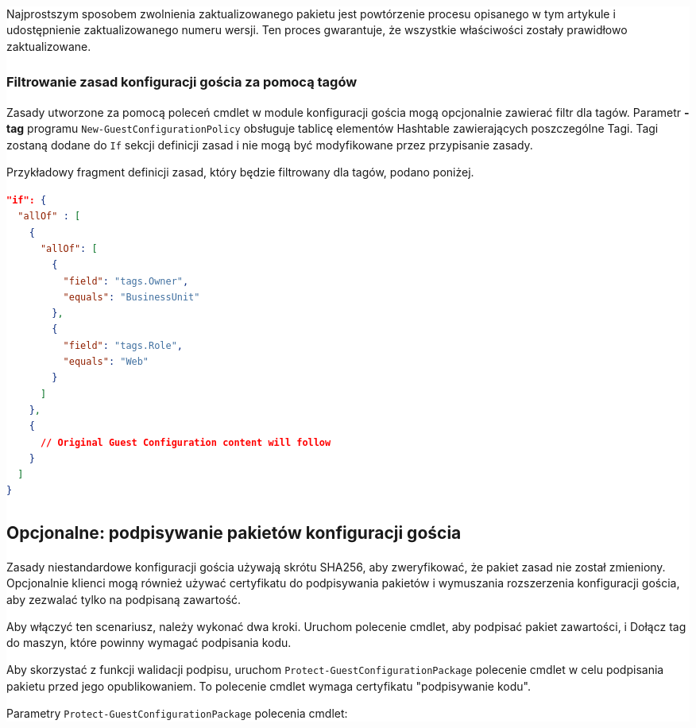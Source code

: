 Najprostszym sposobem zwolnienia zaktualizowanego pakietu jest powtórzenie procesu opisanego w tym artykule i udostępnienie zaktualizowanego numeru wersji. Ten proces gwarantuje, że wszystkie właściwości zostały prawidłowo zaktualizowane.

### <a name="filtering-guest-configuration-policies-using-tags"></a>Filtrowanie zasad konfiguracji gościa za pomocą tagów

Zasady utworzone za pomocą poleceń cmdlet w module konfiguracji gościa mogą opcjonalnie zawierać filtr dla tagów. Parametr **-tag** programu `New-GuestConfigurationPolicy` obsługuje tablicę elementów Hashtable zawierających poszczególne Tagi. Tagi zostaną dodane do `If` sekcji definicji zasad i nie mogą być modyfikowane przez przypisanie zasady.

Przykładowy fragment definicji zasad, który będzie filtrowany dla tagów, podano poniżej.

```json
"if": {
  "allOf" : [
    {
      "allOf": [
        {
          "field": "tags.Owner",
          "equals": "BusinessUnit"
        },
        {
          "field": "tags.Role",
          "equals": "Web"
        }
      ]
    },
    {
      // Original Guest Configuration content will follow
    }
  ]
}
```

## <a name="optional-signing-guest-configuration-packages"></a>Opcjonalne: podpisywanie pakietów konfiguracji gościa

Zasady niestandardowe konfiguracji gościa używają skrótu SHA256, aby zweryfikować, że pakiet zasad nie został zmieniony.
Opcjonalnie klienci mogą również używać certyfikatu do podpisywania pakietów i wymuszania rozszerzenia konfiguracji gościa, aby zezwalać tylko na podpisaną zawartość.

Aby włączyć ten scenariusz, należy wykonać dwa kroki. Uruchom polecenie cmdlet, aby podpisać pakiet zawartości, i Dołącz tag do maszyn, które powinny wymagać podpisania kodu.

Aby skorzystać z funkcji walidacji podpisu, uruchom `Protect-GuestConfigurationPackage` polecenie cmdlet w celu podpisania pakietu przed jego opublikowaniem. To polecenie cmdlet wymaga certyfikatu "podpisywanie kodu".

Parametry `Protect-GuestConfigurationPackage` polecenia cmdlet:
